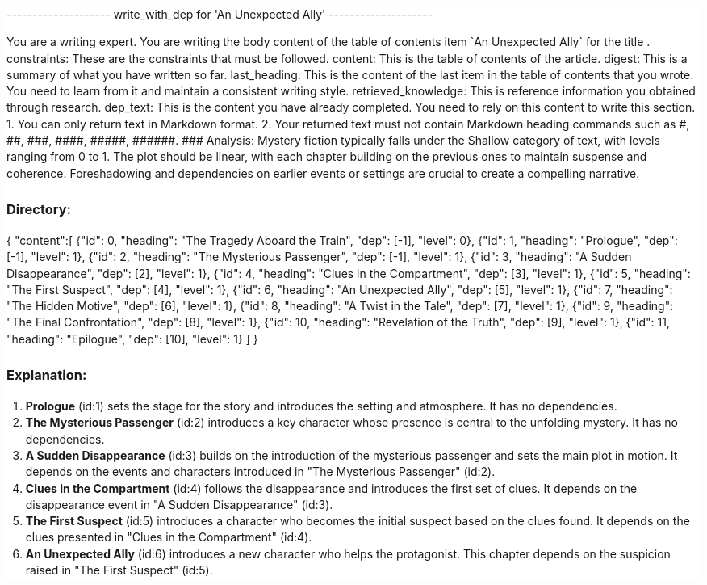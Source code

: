 -------------------- write_with_dep for 'An Unexpected Ally' --------------------

<role>
You are a writing expert.
</role>
<rule>
You are writing the body content of the table of contents item `An Unexpected Ally` for the title <The Tragedy Aboard the Train>.
constraints: These are the constraints that must be followed.
content: This is the table of contents of the article.
digest: This is a summary of what you have written so far.
last_heading: This is the content of the last item in the table of contents that you wrote. You need to learn from it and maintain a consistent writing style.
retrieved_knowledge: This is reference information you obtained through research.
dep_text: This is the content you have already completed. You need to rely on this content to write this section.
</rule>
<constraints>
1. You can only return text in Markdown format.
2. Your returned text must not contain Markdown heading commands such as #, ##, ###, ####, #####, ######.
</constraints>
<content>
### Analysis:
Mystery fiction typically falls under the Shallow category of text, with levels ranging from 0 to 1. The plot should be linear, with each chapter building on the previous ones to maintain suspense and coherence. Foreshadowing and dependencies on earlier events or settings are crucial to create a compelling narrative.

### Directory:
<JSON>
{
    "content":[
        {"id": 0, "heading": "The Tragedy Aboard the Train", "dep": [-1], "level": 0},
        {"id": 1, "heading": "Prologue", "dep": [-1], "level": 1},
        {"id": 2, "heading": "The Mysterious Passenger", "dep": [-1], "level": 1},
        {"id": 3, "heading": "A Sudden Disappearance", "dep": [2], "level": 1},
        {"id": 4, "heading": "Clues in the Compartment", "dep": [3], "level": 1},
        {"id": 5, "heading": "The First Suspect", "dep": [4], "level": 1},
        {"id": 6, "heading": "An Unexpected Ally", "dep": [5], "level": 1},
        {"id": 7, "heading": "The Hidden Motive", "dep": [6], "level": 1},
        {"id": 8, "heading": "A Twist in the Tale", "dep": [7], "level": 1},
        {"id": 9, "heading": "The Final Confrontation", "dep": [8], "level": 1},
        {"id": 10, "heading": "Revelation of the Truth", "dep": [9], "level": 1},
        {"id": 11, "heading": "Epilogue", "dep": [10], "level": 1}
    ]
}
</JSON>

### Explanation:
1. **Prologue** (id:1) sets the stage for the story and introduces the setting and atmosphere. It has no dependencies.
2. **The Mysterious Passenger** (id:2) introduces a key character whose presence is central to the unfolding mystery. It has no dependencies.
3. **A Sudden Disappearance** (id:3) builds on the introduction of the mysterious passenger and sets the main plot in motion. It depends on the events and characters introduced in "The Mysterious Passenger" (id:2).
4. **Clues in the Compartment** (id:4) follows the disappearance and introduces the first set of clues. It depends on the disappearance event in "A Sudden Disappearance" (id:3).
5. **The First Suspect** (id:5) introduces a character who becomes the initial suspect based on the clues found. It depends on the clues presented in "Clues in the Compartment" (id:4).
6. **An Unexpected Ally** (id:6) introduces a new character who helps the protagonist. This chapter depends on the suspicion raised in "The First Suspect" (id:5).